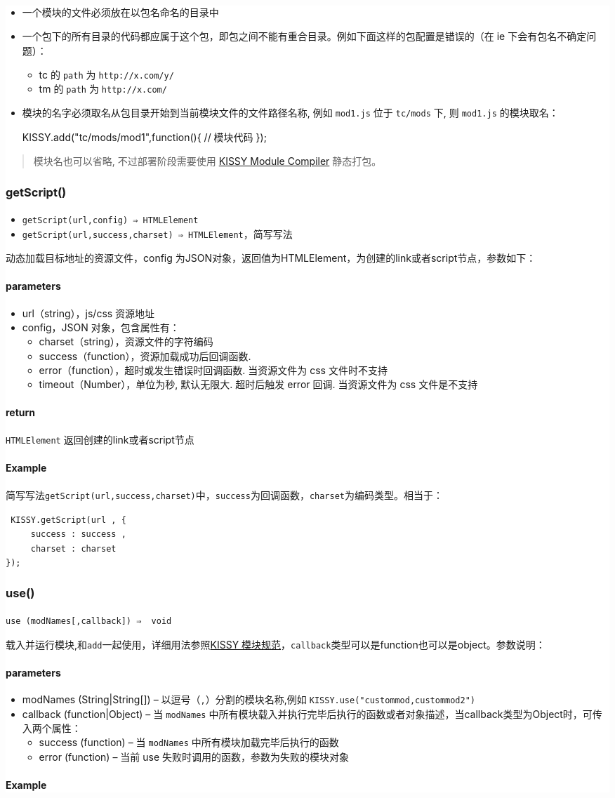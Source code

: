 - 一个模块的文件必须放在以包名命名的目录中
- 一个包下的所有目录的代码都应属于这个包，即包之间不能有重合目录。例如下面这样的包配置是错误的（在 ie 下会有包名不确定问题）：
    - tc 的 `path` 为 `http://x.com/y/`
    - tm 的 `path` 为 `http://x.com/`
- 模块的名字必须取名从包目录开始到当前模块文件的文件路径名称, 例如 `mod1.js` 位于 `tc/mods` 下, 则 `mod1.js` 的模块取名：


	KISSY.add("tc/mods/mod1",function(){
		// 模块代码
	});

> 模块名也可以省略, 不过部署阶段需要使用 [KISSY Module Compiler](https://github.com/daxingplay/ModuleCompiler) 静态打包。

### getScript()

- `getScript(url,config) ⇒ HTMLElement`
- `getScript(url,success,charset) ⇒ HTMLElement`，简写写法

动态加载目标地址的资源文件，config 为JSON对象，返回值为HTMLElement，为创建的link或者script节点，参数如下：

#### parameters

- url（string），js/css 资源地址
- config，JSON 对象，包含属性有：
	- charset（string），资源文件的字符编码
	- success（function），资源加载成功后回调函数.
	- error（function），超时或发生错误时回调函数. 当资源文件为 css 文件时不支持
	- timeout（Number），单位为秒, 默认无限大. 超时后触发 error 回调. 当资源文件为 css 文件是不支持

#### return

`HTMLElement` 返回创建的link或者script节点

#### Example

简写写法`getScript(url,success,charset)`中，`success`为回调函数，`charset`为编码类型。相当于：

	 KISSY.getScript(url , { 
		 success : success , 
		 charset : charset 
	});

### use()

`use (modNames[,callback]) ⇒  void`

载入并运行模块,和`add`一起使用，详细用法参照[KISSY 模块规范](../kmd.html)，`callback`类型可以是function也可以是object。参数说明：

#### parameters

- modNames (String|String[]) – 以逗号（`,`）分割的模块名称,例如 `KISSY.use("custommod,custommod2")`
- callback (function|Object) – 当 `modNames` 中所有模块载入并执行完毕后执行的函数或者对象描述，当callback类型为Object时，可传入两个属性：
	- success (function) – 当 `modNames` 中所有模块加载完毕后执行的函数
	- error (function) – 当前 use 失败时调用的函数，参数为失败的模块对象

#### Example
